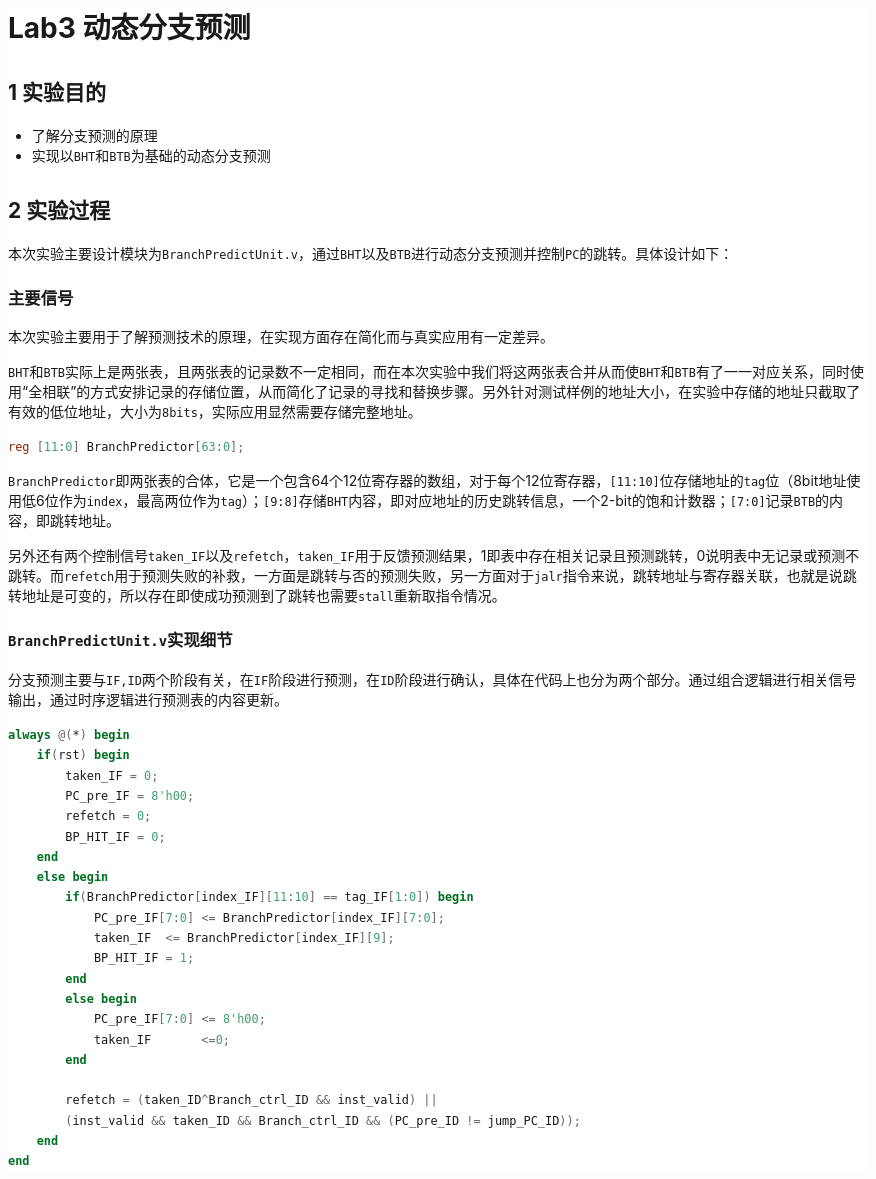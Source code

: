 # Lab3 动态分支预测

## 1 实验目的

* 了解分支预测的原理
* 实现以`BHT`和`BTB`为基础的动态分支预测



## 2 实验过程

本次实验主要设计模块为`BranchPredictUnit.v`，通过`BHT`以及`BTB`进行动态分支预测并控制`PC`的跳转。具体设计如下：

### 主要信号

本次实验主要用于了解预测技术的原理，在实现方面存在简化而与真实应用有一定差异。

`BHT`和`BTB`实际上是两张表，且两张表的记录数不一定相同，而在本次实验中我们将这两张表合并从而使`BHT`和`BTB`有了一一对应关系，同时使用“全相联”的方式安排记录的存储位置，从而简化了记录的寻找和替换步骤。另外针对测试样例的地址大小，在实验中存储的地址只截取了有效的低位地址，大小为`8bits`，实际应用显然需要存储完整地址。

```verilog
reg [11:0] BranchPredictor[63:0];
```

`BranchPredictor`即两张表的合体，它是一个包含64个12位寄存器的数组，对于每个12位寄存器，`[11:10]`位存储地址的`tag`位（8bit地址使用低6位作为`index`，最高两位作为`tag`）；`[9:8]`存储`BHT`内容，即对应地址的历史跳转信息，一个2-bit的饱和计数器；`[7:0]`记录`BTB`的内容，即跳转地址。

另外还有两个控制信号`taken_IF`以及`refetch`，`taken_IF`用于反馈预测结果，1即表中存在相关记录且预测跳转，0说明表中无记录或预测不跳转。而`refetch`用于预测失败的补救，一方面是跳转与否的预测失败，另一方面对于`jalr`指令来说，跳转地址与寄存器关联，也就是说跳转地址是可变的，所以存在即使成功预测到了跳转也需要`stall`重新取指令情况。

### `BranchPredictUnit.v`实现细节

分支预测主要与`IF,ID`两个阶段有关，在`IF`阶段进行预测，在`ID`阶段进行确认，具体在代码上也分为两个部分。通过组合逻辑进行相关信号输出，通过时序逻辑进行预测表的内容更新。

```verilog
always @(*) begin
    if(rst) begin
        taken_IF = 0;
        PC_pre_IF = 8'h00;
        refetch = 0;
        BP_HIT_IF = 0;
    end
    else begin
        if(BranchPredictor[index_IF][11:10] == tag_IF[1:0]) begin
            PC_pre_IF[7:0] <= BranchPredictor[index_IF][7:0];
            taken_IF  <= BranchPredictor[index_IF][9];
            BP_HIT_IF = 1;
        end
        else begin
            PC_pre_IF[7:0] <= 8'h00;
            taken_IF       <=0;
        end
        
        refetch = (taken_ID^Branch_ctrl_ID && inst_valid) || 
        (inst_valid && taken_ID && Branch_ctrl_ID && (PC_pre_ID != jump_PC_ID));
    end
end
```
